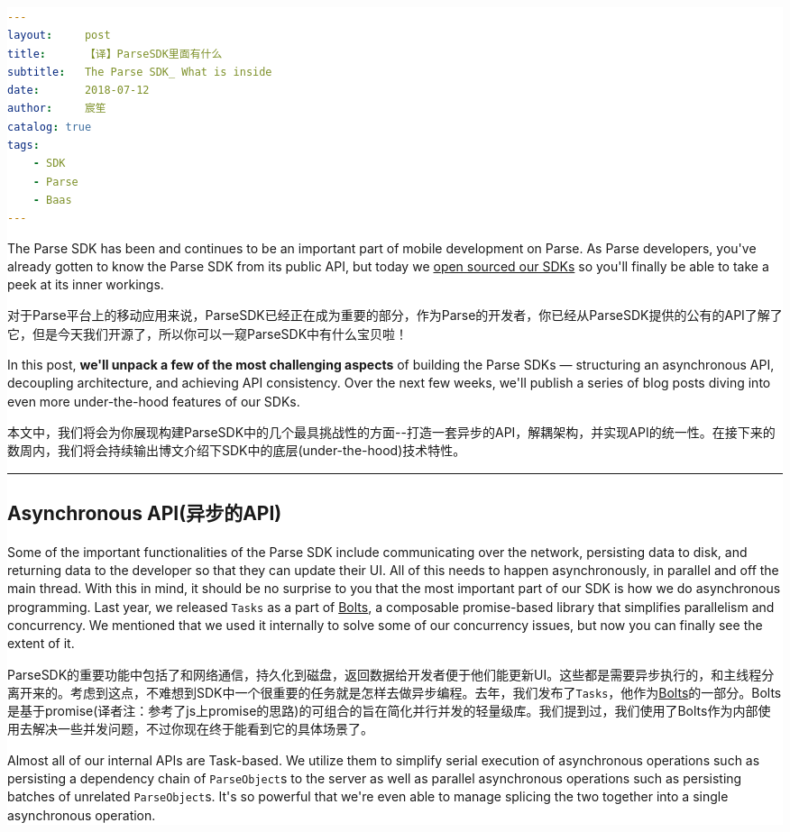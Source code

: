 ```yaml
---
layout:     post
title:      【译】ParseSDK里面有什么
subtitle:   The Parse SDK_ What is inside
date:       2018-07-12
author:     宸笙
catalog: true
tags:
    - SDK
    - Parse
    - Baas
---
```




The Parse SDK has been and continues to be an important part of mobile development on Parse. As Parse developers, you've already gotten to know the Parse SDK from its public API, but today we [open sourced our SDKs](http://blog.parse.com/announcements/open-sourcing-our-sdks/) so you'll finally be able to take a peek at its inner workings.

对于Parse平台上的移动应用来说，ParseSDK已经正在成为重要的部分，作为Parse的开发者，你已经从ParseSDK提供的公有的API了解了它，但是今天我们开源了，所以你可以一窥ParseSDK中有什么宝贝啦！

In this post, **we'll unpack a few of the most challenging aspects** of building the Parse SDKs — structuring an asynchronous API, decoupling architecture, and achieving API consistency. Over the next few weeks, we'll publish a series of blog posts diving into even more under-the-hood features of our SDKs.

本文中，我们将会为你展现构建ParseSDK中的几个最具挑战性的方面--打造一套异步的API，解耦架构，并实现API的统一性。在接下来的数周内，我们将会持续输出博文介绍下SDK中的底层(under-the-hood)技术特性。

* * *

## Asynchronous API(异步的API)

Some of the important functionalities of the Parse SDK include communicating over the network, persisting data to disk, and returning data to the developer so that they can update their UI. All of this needs to happen asynchronously, in parallel and off the main thread. With this in mind, it should be no surprise to you that the most important part of our SDK is how we do asynchronous programming. Last year, we released `Tasks` as a part of [Bolts](http://blog.parse.com/announcements/lets-bolt/), a composable promise-based library that simplifies parallelism and concurrency. We mentioned that we used it internally to solve some of our concurrency issues, but now you can finally see the extent of it.

ParseSDK的重要功能中包括了和网络通信，持久化到磁盘，返回数据给开发者便于他们能更新UI。这些都是需要异步执行的，和主线程分离开来的。考虑到这点，不难想到SDK中一个很重要的任务就是怎样去做异步编程。去年，我们发布了`Tasks`，他作为[Bolts](http://blog.parse.com/announcements/lets-bolt/)的一部分。Bolts是基于promise(译者注：参考了js上promise的思路)的可组合的旨在简化并行并发的轻量级库。我们提到过，我们使用了Bolts作为内部使用去解决一些并发问题，不过你现在终于能看到它的具体场景了。

Almost all of our internal APIs are Task-based. We utilize them to simplify serial execution of asynchronous operations such as persisting a dependency chain of `ParseObject`s to the server as well as parallel asynchronous operations such as persisting batches of unrelated `ParseObject`s. It's so powerful that we're even able to manage splicing the two together into a single asynchronous operation.
